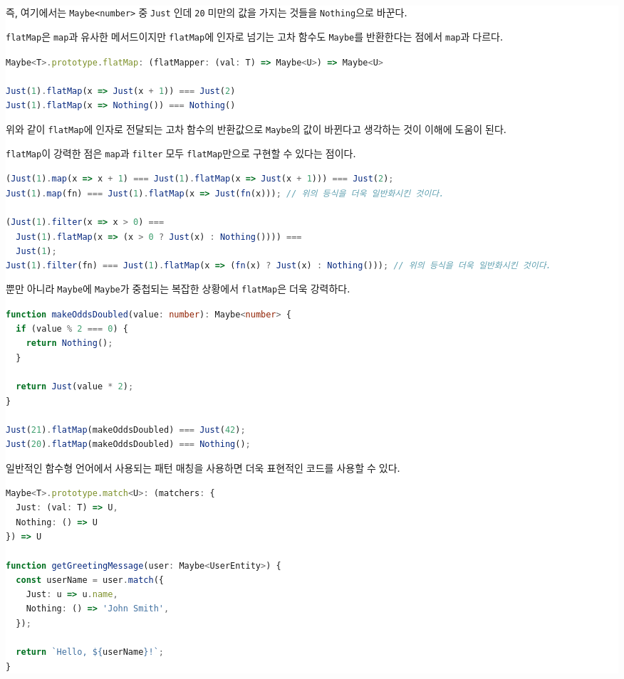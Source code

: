 즉, 여기에서는 `Maybe<number>` 중 `Just` 인데 `20` 미만의 값을 가지는 것들을 `Nothing`으로 바꾼다.

`flatMap`은 `map`과 유사한 메서드이지만 `flatMap`에 인자로 넘기는 고차 함수도 `Maybe`를 반환한다는 점에서 `map`과 다르다.

```ts
Maybe<T>.prototype.flatMap: (flatMapper: (val: T) => Maybe<U>) => Maybe<U>

Just(1).flatMap(x => Just(x + 1)) === Just(2)
Just(1).flatMap(x => Nothing()) === Nothing()
```

위와 같이 `flatMap`에 인자로 전달되는 고차 함수의 반환값으로 `Maybe`의 값이 바뀐다고 생각하는 것이 이해에 도움이 된다.

`flatMap`이 강력한 점은 `map`과 `filter` 모두 `flatMap`만으로 구현할 수 있다는 점이다.

```ts
(Just(1).map(x => x + 1) === Just(1).flatMap(x => Just(x + 1))) === Just(2);
Just(1).map(fn) === Just(1).flatMap(x => Just(fn(x))); // 위의 등식을 더욱 일반화시킨 것이다.

(Just(1).filter(x => x > 0) ===
  Just(1).flatMap(x => (x > 0 ? Just(x) : Nothing()))) ===
  Just(1);
Just(1).filter(fn) === Just(1).flatMap(x => (fn(x) ? Just(x) : Nothing())); // 위의 등식을 더욱 일반화시킨 것이다.
```

뿐만 아니라 `Maybe`에 `Maybe`가 중첩되는 복잡한 상황에서 `flatMap`은 더욱 강력하다.

```ts
function makeOddsDoubled(value: number): Maybe<number> {
  if (value % 2 === 0) {
    return Nothing();
  }

  return Just(value * 2);
}

Just(21).flatMap(makeOddsDoubled) === Just(42);
Just(20).flatMap(makeOddsDoubled) === Nothing();
```

일반적인 함수형 언어에서 사용되는 패턴 매칭을 사용하면 더욱 표현적인 코드를 사용할 수 있다.

```ts
Maybe<T>.prototype.match<U>: (matchers: {
  Just: (val: T) => U,
  Nothing: () => U
}) => U

function getGreetingMessage(user: Maybe<UserEntity>) {
  const userName = user.match({
    Just: u => u.name,
    Nothing: () => 'John Smith',
  });

  return `Hello, ${userName}!`;
}
```

